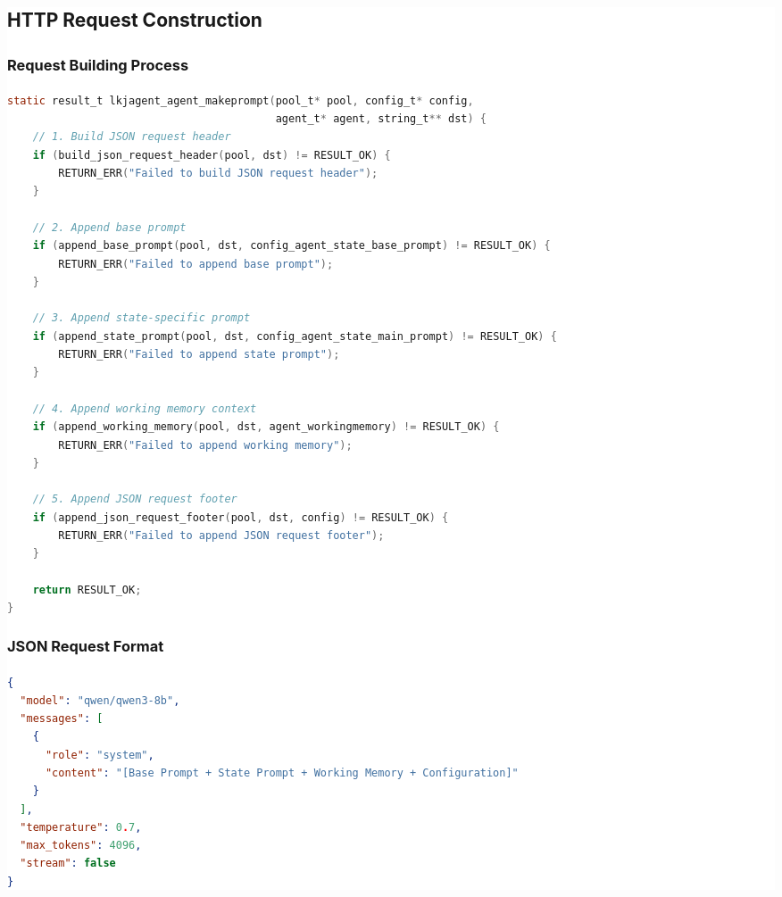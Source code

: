 ## HTTP Request Construction

### Request Building Process

```c
static result_t lkjagent_agent_makeprompt(pool_t* pool, config_t* config, 
                                          agent_t* agent, string_t** dst) {
    // 1. Build JSON request header
    if (build_json_request_header(pool, dst) != RESULT_OK) {
        RETURN_ERR("Failed to build JSON request header");
    }
    
    // 2. Append base prompt
    if (append_base_prompt(pool, dst, config_agent_state_base_prompt) != RESULT_OK) {
        RETURN_ERR("Failed to append base prompt");
    }
    
    // 3. Append state-specific prompt
    if (append_state_prompt(pool, dst, config_agent_state_main_prompt) != RESULT_OK) {
        RETURN_ERR("Failed to append state prompt");
    }
    
    // 4. Append working memory context
    if (append_working_memory(pool, dst, agent_workingmemory) != RESULT_OK) {
        RETURN_ERR("Failed to append working memory");
    }
    
    // 5. Append JSON request footer
    if (append_json_request_footer(pool, dst, config) != RESULT_OK) {
        RETURN_ERR("Failed to append JSON request footer");
    }
    
    return RESULT_OK;
}
```

### JSON Request Format

```json
{
  "model": "qwen/qwen3-8b",
  "messages": [
    {
      "role": "system",
      "content": "[Base Prompt + State Prompt + Working Memory + Configuration]"
    }
  ],
  "temperature": 0.7,
  "max_tokens": 4096,
  "stream": false
}
```
